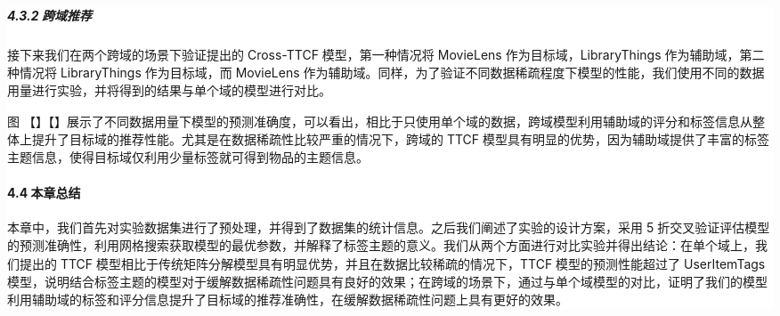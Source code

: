
##### 4.3.2 跨域推荐

接下来我们在两个跨域的场景下验证提出的 Cross-TTCF 模型，第一种情况将 MovieLens 作为目标域，LibraryThings 作为辅助域，第二种情况将 LibraryThings 作为目标域，而 MovieLens 作为辅助域。同样，为了验证不同数据稀疏程度下模型的性能，我们使用不同的数据用量进行实验，并将得到的结果与单个域的模型进行对比。

图 【】【】展示了不同数据用量下模型的预测准确度，可以看出，相比于只使用单个域的数据，跨域模型利用辅助域的评分和标签信息从整体上提升了目标域的推荐性能。尤其是在数据稀疏性比较严重的情况下，跨域的 TTCF 模型具有明显的优势，因为辅助域提供了丰富的标签主题信息，使得目标域仅利用少量标签就可得到物品的主题信息。







#### 4.4 本章总结

本章中，我们首先对实验数据集进行了预处理，并得到了数据集的统计信息。之后我们阐述了实验的设计方案，采用 5 折交叉验证评估模型的预测准确性，利用网格搜索获取模型的最优参数，并解释了标签主题的意义。我们从两个方面进行对比实验并得出结论：在单个域上，我们提出的 TTCF 模型相比于传统矩阵分解模型具有明显优势，并且在数据比较稀疏的情况下，TTCF 模型的预测性能超过了 UserItemTags 模型，说明结合标签主题的模型对于缓解数据稀疏性问题具有良好的效果；在跨域的场景下，通过与单个域模型的对比，证明了我们的模型利用辅助域的标签和评分信息提升了目标域的推荐准确性，在缓解数据稀疏性问题上具有更好的效果。






